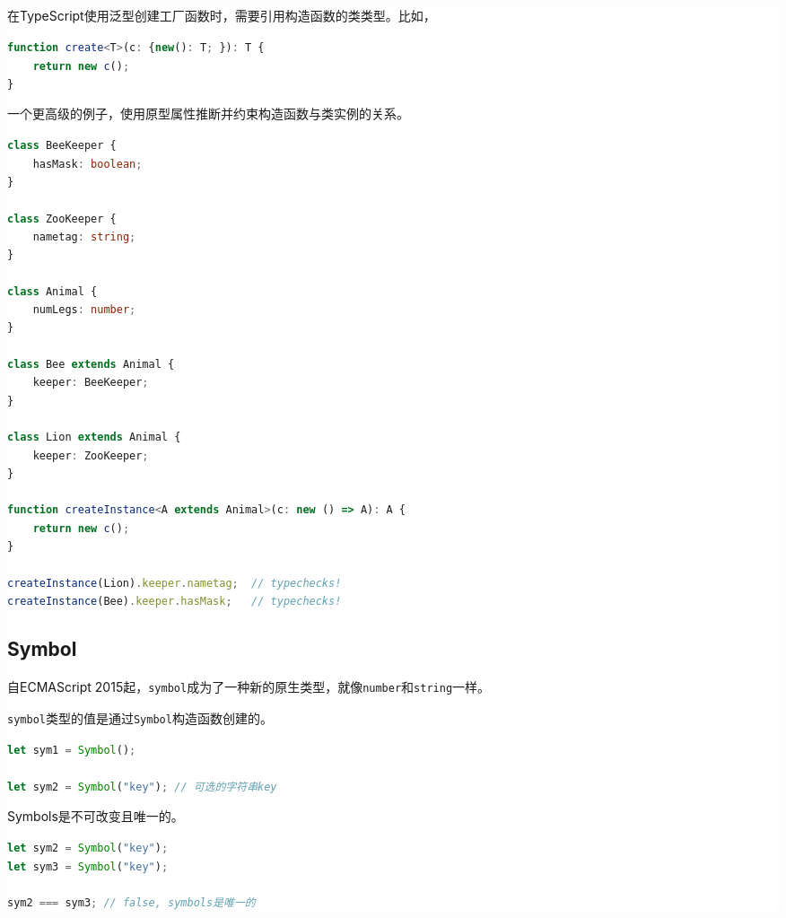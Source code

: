 在TypeScript使用泛型创建工厂函数时，需要引用构造函数的类类型。比如，

```ts
function create<T>(c: {new(): T; }): T {
    return new c();
}
```

一个更高级的例子，使用原型属性推断并约束构造函数与类实例的关系。

```ts
class BeeKeeper {
    hasMask: boolean;
}

class ZooKeeper {
    nametag: string;
}

class Animal {
    numLegs: number;
}

class Bee extends Animal {
    keeper: BeeKeeper;
}

class Lion extends Animal {
    keeper: ZooKeeper;
}

function createInstance<A extends Animal>(c: new () => A): A {
    return new c();
}

createInstance(Lion).keeper.nametag;  // typechecks!
createInstance(Bee).keeper.hasMask;   // typechecks!
```

## Symbol ##

自ECMAScript 2015起，`symbol`成为了一种新的原生类型，就像`number`和`string`一样。

`symbol`类型的值是通过`Symbol`构造函数创建的。

```ts
let sym1 = Symbol();

let sym2 = Symbol("key"); // 可选的字符串key
```

Symbols是不可改变且唯一的。

```ts
let sym2 = Symbol("key");
let sym3 = Symbol("key");

sym2 === sym3; // false, symbols是唯一的
```
